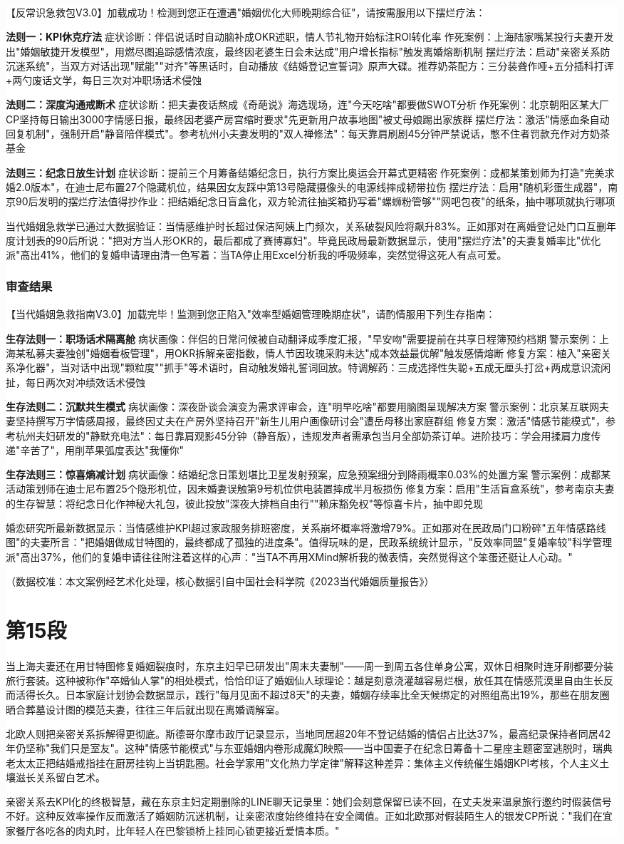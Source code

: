 【反常识急救包V3.0】加载成功！检测到您正在遭遇"婚姻优化大师晚期综合征"，请按需服用以下摆烂疗法：

**法则一：KPI休克疗法**
症状诊断：伴侣说话时自动脑补成OKR述职，情人节礼物开始标注ROI转化率
作死案例：上海陆家嘴某投行夫妻开发出"婚姻敏捷开发模型"，用燃尽图追踪感情浓度，最终因老婆生日会未达成"用户增长指标"触发离婚熔断机制
摆烂疗法：启动"亲密关系防沉迷系统"，当双方对话出现"赋能""对齐"等黑话时，自动播放《结婚登记宣誓词》原声大碟。推荐奶茶配方：三分装聋作哑+五分插科打诨+两勺废话文学，每日三次对冲职场话术侵蚀

**法则二：深度沟通戒断术**
症状诊断：把夫妻夜话熬成《奇葩说》海选现场，连"今天吃啥"都要做SWOT分析
作死案例：北京朝阳区某大厂CP坚持每日输出3000字情感日报，最终因老婆产房宫缩时要求"先更新用户故事地图"被丈母娘踢出家族群
摆烂疗法：激活"情感血条自动回复机制"，强制开启"静音陪伴模式"。参考杭州小夫妻发明的"双人禅修法"：每天靠肩刷剧45分钟严禁说话，憋不住者罚款充作对方奶茶基金

**法则三：纪念日放生计划**
症状诊断：提前三个月筹备结婚纪念日，执行方案比奥运会开幕式更精密
作死案例：成都某策划师为打造"完美求婚2.0版本"，在迪士尼布置27个隐藏机位，结果因女友踩中第13号隐藏摄像头的电源线摔成韧带拉伤
摆烂疗法：启用"随机彩蛋生成器"，南京90后发明的摆烂疗法值得抄作业：把结婚纪念日盲盒化，双方轮流往抽奖箱扔写着"螺蛳粉管够""网吧包夜"的纸条，抽中哪项就执行哪项

当代婚姻急救学已通过大数据验证：当情感维护时长超过保洁阿姨上门频次，关系破裂风险将飙升83%。正如那对在离婚登记处门口互删年度计划表的90后所说："把对方当人形OKR的，最后都成了赛博寡妇"。毕竟民政局最新数据显示，使用"摆烂疗法"的夫妻复婚率比"优化派"高出41%，他们的复婚申请理由清一色写着：当TA停止用Excel分析我的呼吸频率，突然觉得这死人有点可爱。

### 审查结果

【当代婚姻急救指南V3.0】加载完毕！监测到您正陷入"效率型婚姻管理晚期症状"，请酌情服用下列生存指南：

**生存法则一：职场话术隔离舱**
病状画像：伴侣的日常问候被自动翻译成季度汇报，"早安吻"需要提前在共享日程簿预约档期
警示案例：上海某私募夫妻独创"婚姻看板管理"，用OKR拆解亲密指数，情人节因玫瑰采购未达"成本效益最优解"触发感情熔断
修复方案：植入"亲密关系净化器"，当对话中出现"颗粒度""抓手"等术语时，自动触发婚礼誓词回放。特调解药：三成选择性失聪+五成无厘头打岔+两成意识流闲扯，每日两次对冲绩效话术侵蚀

**生存法则二：沉默共生模式**
病状画像：深夜卧谈会演变为需求评审会，连"明早吃啥"都要用脑图呈现解决方案
警示案例：北京某互联网夫妻坚持撰写万字情感周报，最终因丈夫在产房外坚持召开"新生儿用户画像研讨会"遭岳母移出家庭群组
修复方案：激活"情感节能模式"，参考杭州夫妇研发的"静默充电法"：每日靠肩观影45分钟（静音版），违规发声者需承包当月全部奶茶订单。进阶技巧：学会用揉肩力度传递"辛苦了"，用削苹果弧度表达"我懂你"

**生存法则三：惊喜熵减计划**
病状画像：结婚纪念日策划堪比卫星发射预案，应急预案细分到降雨概率0.03%的处置方案
警示案例：成都某活动策划师在迪士尼布置25个隐形机位，因未婚妻误触第9号机位供电装置摔成半月板损伤
修复方案：启用"生活盲盒系统"，参考南京夫妻的生存智慧：将纪念日化作神秘大礼包，彼此投放"深夜大排档自由行""赖床豁免权"等惊喜卡片，抽中即兑现

婚恋研究所最新数据显示：当情感维护KPI超过家政服务排班密度，关系崩坏概率将激增79%。正如那对在民政局门口粉碎"五年情感路线图"的夫妻所言："把婚姻做成甘特图的，最终都成了孤独的进度条"。值得玩味的是，民政系统统计显示，"反效率同盟"复婚率较"科学管理派"高出37%，他们的复婚申请往往附注着这样的心声："当TA不再用XMind解析我的微表情，突然觉得这个笨蛋还挺让人心动。"

（数据校准：本文案例经艺术化处理，核心数据引自中国社会科学院《2023当代婚姻质量报告》）

# 第15段

当上海夫妻还在用甘特图修复婚姻裂痕时，东京主妇早已研发出"周末夫妻制"——周一到周五各住单身公寓，双休日相聚时连牙刷都要分装旅行套装。这种被称作"卒婚仙人掌"的相处模式，恰恰印证了婚姻仙人球理论：越是刻意浇灌越容易烂根，放任其在情感荒漠里自由生长反而活得长久。日本家庭计划协会数据显示，践行"每月见面不超过8天"的夫妻，婚姻存续率比全天候绑定的对照组高出19%，那些在朋友圈晒合葬墓设计图的模范夫妻，往往三年后就出现在离婚调解室。

北欧人则把亲密关系拆解得更彻底。斯德哥尔摩市政厅记录显示，当地同居超20年不登记结婚的情侣占比达37%，最高纪录保持者同居42年仍坚称"我们只是室友"。这种"情感节能模式"与东亚婚姻内卷形成魔幻映照——当中国妻子在纪念日筹备十二星座主题密室逃脱时，瑞典老太太正把结婚戒指挂在厨房挂钩上当钥匙圈。社会学家用"文化热力学定律"解释这种差异：集体主义传统催生婚姻KPI考核，个人主义土壤滋长关系留白艺术。

亲密关系去KPI化的终极智慧，藏在东京主妇定期删除的LINE聊天记录里：她们会刻意保留已读不回，在丈夫发来温泉旅行邀约时假装信号不好。这种反效率操作反而激活了婚姻防沉迷机制，让亲密浓度始终维持在安全阈值。正如北欧那对假装陌生人的银发CP所说："我们在宜家餐厅各吃各的肉丸时，比年轻人在巴黎锁桥上挂同心锁更接近爱情本质。"
